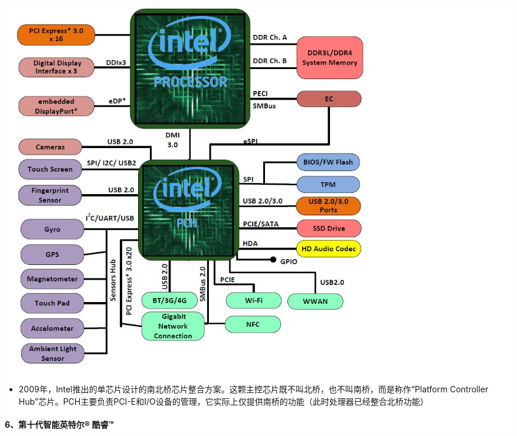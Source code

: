 ![image-20200317092555682](/assets/images/总线和接口.assets/image-20200317092555682.png)

* 2009年，Intel推出的单芯片设计的南北桥芯片整合方案。这颗主控芯片既不叫北桥，也不叫南桥，而是称作“Platform Controller Hub”芯片。PCH主要负责PCI-E和I/O设备的管理，它实际上仅提供南桥的功能（此时处理器已经整合北桥功能）

#### 6、第十代智能英特尔® 酷睿™
